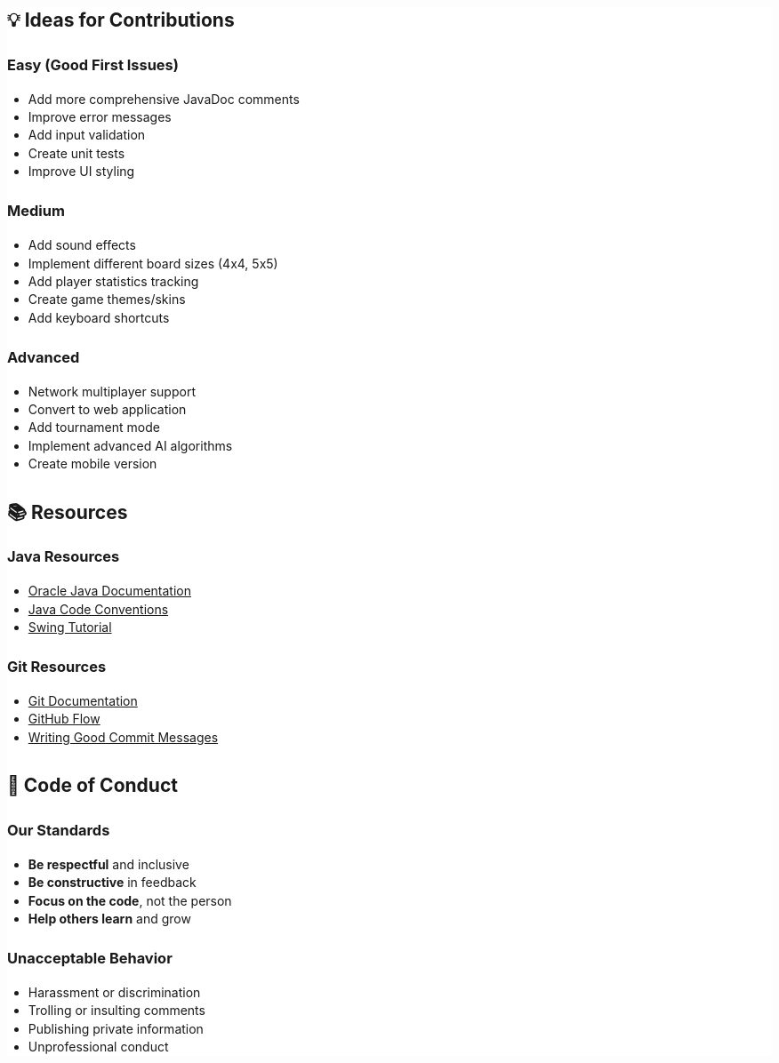 ## 💡 Ideas for Contributions

### Easy (Good First Issues)
- Add more comprehensive JavaDoc comments
- Improve error messages
- Add input validation
- Create unit tests
- Improve UI styling

### Medium
- Add sound effects
- Implement different board sizes (4x4, 5x5)
- Add player statistics tracking
- Create game themes/skins
- Add keyboard shortcuts

### Advanced
- Network multiplayer support
- Convert to web application
- Add tournament mode
- Implement advanced AI algorithms
- Create mobile version

## 📚 Resources

### Java Resources
- [Oracle Java Documentation](https://docs.oracle.com/javase/)
- [Java Code Conventions](https://www.oracle.com/java/technologies/javase/codeconventions-contents.html)
- [Swing Tutorial](https://docs.oracle.com/javase/tutorial/uiswing/)

### Git Resources
- [Git Documentation](https://git-scm.com/doc)
- [GitHub Flow](https://guides.github.com/introduction/flow/)
- [Writing Good Commit Messages](https://chris.beams.io/posts/git-commit/)

## 🤝 Code of Conduct

### Our Standards
- **Be respectful** and inclusive
- **Be constructive** in feedback
- **Focus on the code**, not the person
- **Help others learn** and grow

### Unacceptable Behavior
- Harassment or discrimination
- Trolling or insulting comments
- Publishing private information
- Unprofessional conduct
